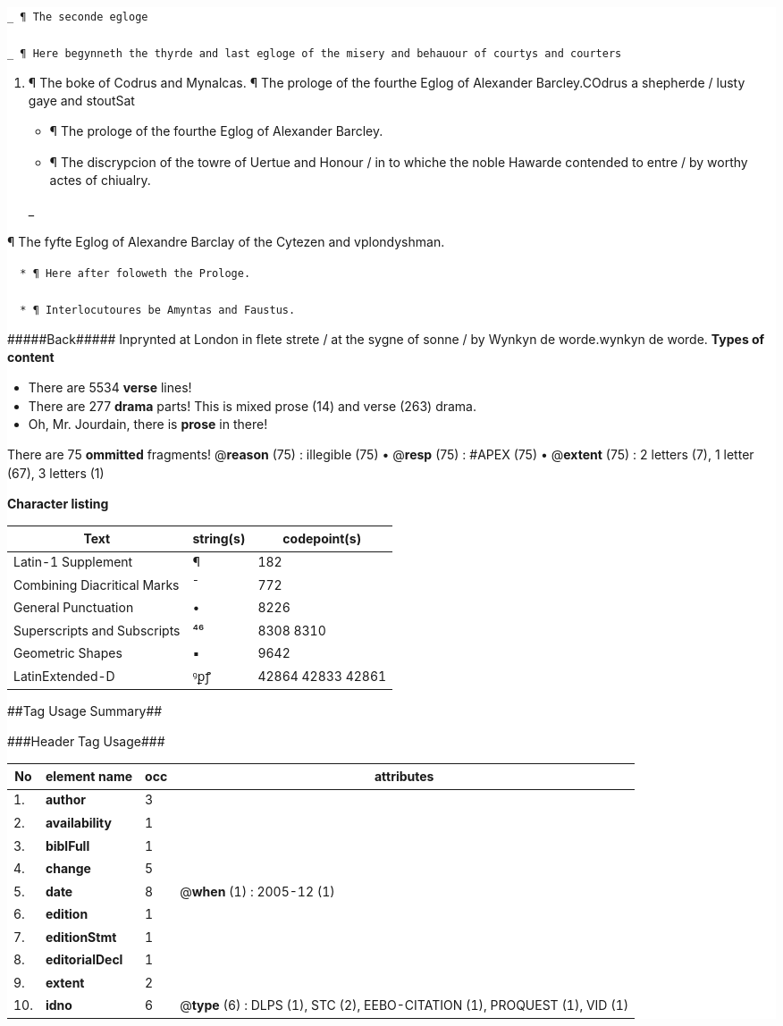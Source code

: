     _ ¶ The seconde egloge

    _ ¶ Here begynneth the thyrde and last egloge of the misery and behauour of courtys and courters

1. ¶ The boke of Codrus and Mynalcas.
¶ The prologe of the fourthe Eglog of Alexander Barcley.COdrus a shepherde / lusty gaye and stoutSat
      * ¶ The prologe of the fourthe Eglog of Alexander Barcley.

      * ¶ The discrypcion of the towre of Uertue and Honour / in to whiche the noble Hawarde contended to entre / by worthy actes of chiualry.

    _ 

¶ The fyfte Eglog of Alexandre Barclay of the Cytezen and vplondyshman.

      * ¶ Here after foloweth the Prologe.

      * ¶ Interlocutoures be Amyntas and Faustus.

#####Back#####
Inprynted at London in flete strete / at the sygne of sonne / by Wynkyn de worde.wynkyn de worde.
**Types of content**

  * There are 5534 **verse** lines!
  * There are 277 **drama** parts! This is mixed prose (14) and verse (263) drama.
  * Oh, Mr. Jourdain, there is **prose** in there!

There are 75 **ommitted** fragments! 
 @__reason__ (75) : illegible (75)  •  @__resp__ (75) : #APEX (75)  •  @__extent__ (75) : 2 letters (7), 1 letter (67), 3 letters (1)

**Character listing**


|Text|string(s)|codepoint(s)|
|---|---|---|
|Latin-1 Supplement|¶|182|
|Combining             Diacritical Marks|̄|772|
|General Punctuation|•|8226|
|Superscripts             and Subscripts|⁴⁶|8308 8310|
|Geometric Shapes|▪|9642|
|LatinExtended-D|ꝰꝑꝭ|42864 42833 42861|

##Tag Usage Summary##

###Header Tag Usage###

|No|element name|occ|attributes|
|---|---|---|---|
|1.|__author__|3||
|2.|__availability__|1||
|3.|__biblFull__|1||
|4.|__change__|5||
|5.|__date__|8| @__when__ (1) : 2005-12 (1)|
|6.|__edition__|1||
|7.|__editionStmt__|1||
|8.|__editorialDecl__|1||
|9.|__extent__|2||
|10.|__idno__|6| @__type__ (6) : DLPS (1), STC (2), EEBO-CITATION (1), PROQUEST (1), VID (1)|